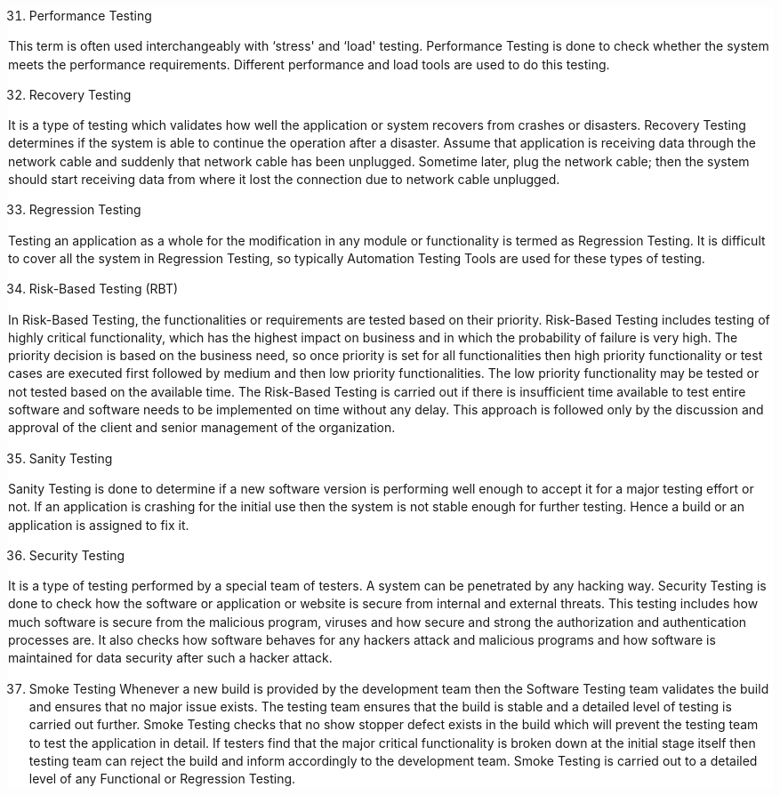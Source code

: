 31. Performance Testing

This term is often used interchangeably with ‘stress' and ‘load' testing. Performance Testing is done to check whether the system meets the performance requirements. Different performance and load tools are used to do this testing.

32. Recovery Testing

It is a type of testing which validates how well the application or system recovers from crashes or disasters.
Recovery Testing determines if the system is able to continue the operation after a disaster. Assume that application is receiving data through the network cable and suddenly that network cable has been unplugged.
Sometime later, plug the network cable; then the system should start receiving data from where it lost the connection due to network cable unplugged.

33. Regression Testing

Testing an application as a whole for the modification in any module or functionality is termed as Regression Testing. It is difficult to cover all the system in Regression Testing, so typically Automation Testing Tools are used for these types of testing.

34. Risk-Based Testing (RBT)

In Risk-Based Testing, the functionalities or requirements are tested based on their priority. Risk-Based Testing includes testing of highly critical functionality, which has the highest impact on business and in which the probability of failure is very high.
The priority decision is based on the business need, so once priority is set for all functionalities then high priority functionality or test cases are executed first followed by medium and then low priority functionalities.
The low priority functionality may be tested or not tested based on the available time.
The Risk-Based Testing is carried out if there is insufficient time available to test entire software and software needs to be implemented on time without any delay. This approach is followed only by the discussion and approval of the client and senior management of the organization.

35. Sanity Testing

Sanity Testing is done to determine if a new software version is performing well enough to accept it for a major testing effort or not. If an application is crashing for the initial use then the system is not stable enough for further testing. Hence a build or an application is assigned to fix it.

36. Security Testing

It is a type of testing performed by a special team of testers. A system can be penetrated by any hacking way.
Security Testing is done to check how the software or application or website is secure from internal and external threats. This testing includes how much software is secure from the malicious program, viruses and how secure and strong the authorization and authentication processes are.
It also checks how software behaves for any hackers attack and malicious programs and how software is maintained for data security after such a hacker attack.

37. Smoke Testing
Whenever a new build is provided by the development team then the Software Testing team validates the build and ensures that no major issue exists.
The testing team ensures that the build is stable and a detailed level of testing is carried out further. Smoke Testing checks that no show stopper defect exists in the build which will prevent the testing team to test the application in detail.
If testers find that the major critical functionality is broken down at the initial stage itself then testing team can reject the build and inform accordingly to the development team. Smoke Testing is carried out to a detailed level of any Functional or Regression Testing.
